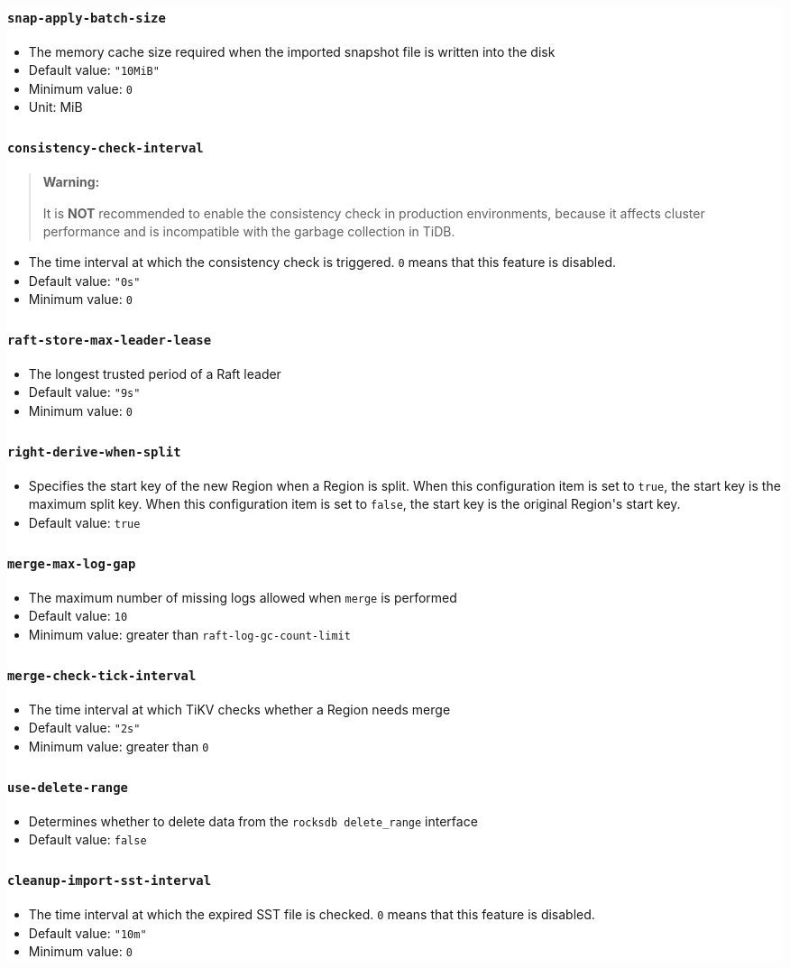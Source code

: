 ### `snap-apply-batch-size`

+ The memory cache size required when the imported snapshot file is written into the disk
+ Default value: `"10MiB"`
+ Minimum value: `0`
+ Unit: MiB

### `consistency-check-interval`

> **Warning:**
>
> It is **NOT** recommended to enable the consistency check in production environments, because it affects cluster performance and is incompatible with the garbage collection in TiDB.

+ The time interval at which the consistency check is triggered. `0` means that this feature is disabled.
+ Default value: `"0s"`
+ Minimum value: `0`

### `raft-store-max-leader-lease`

+ The longest trusted period of a Raft leader
+ Default value: `"9s"`
+ Minimum value: `0`

### `right-derive-when-split`

+ Specifies the start key of the new Region when a Region is split. When this configuration item is set to `true`, the start key is the maximum split key. When this configuration item is set to `false`, the start key is the original Region's start key.
+ Default value: `true`

### `merge-max-log-gap`

+ The maximum number of missing logs allowed when `merge` is performed
+ Default value: `10`
+ Minimum value: greater than `raft-log-gc-count-limit`

### `merge-check-tick-interval`

+ The time interval at which TiKV checks whether a Region needs merge
+ Default value: `"2s"`
+ Minimum value: greater than `0`

### `use-delete-range`

+ Determines whether to delete data from the `rocksdb delete_range` interface
+ Default value: `false`

### `cleanup-import-sst-interval`

+ The time interval at which the expired SST file is checked. `0` means that this feature is disabled.
+ Default value: `"10m"`
+ Minimum value: `0`
